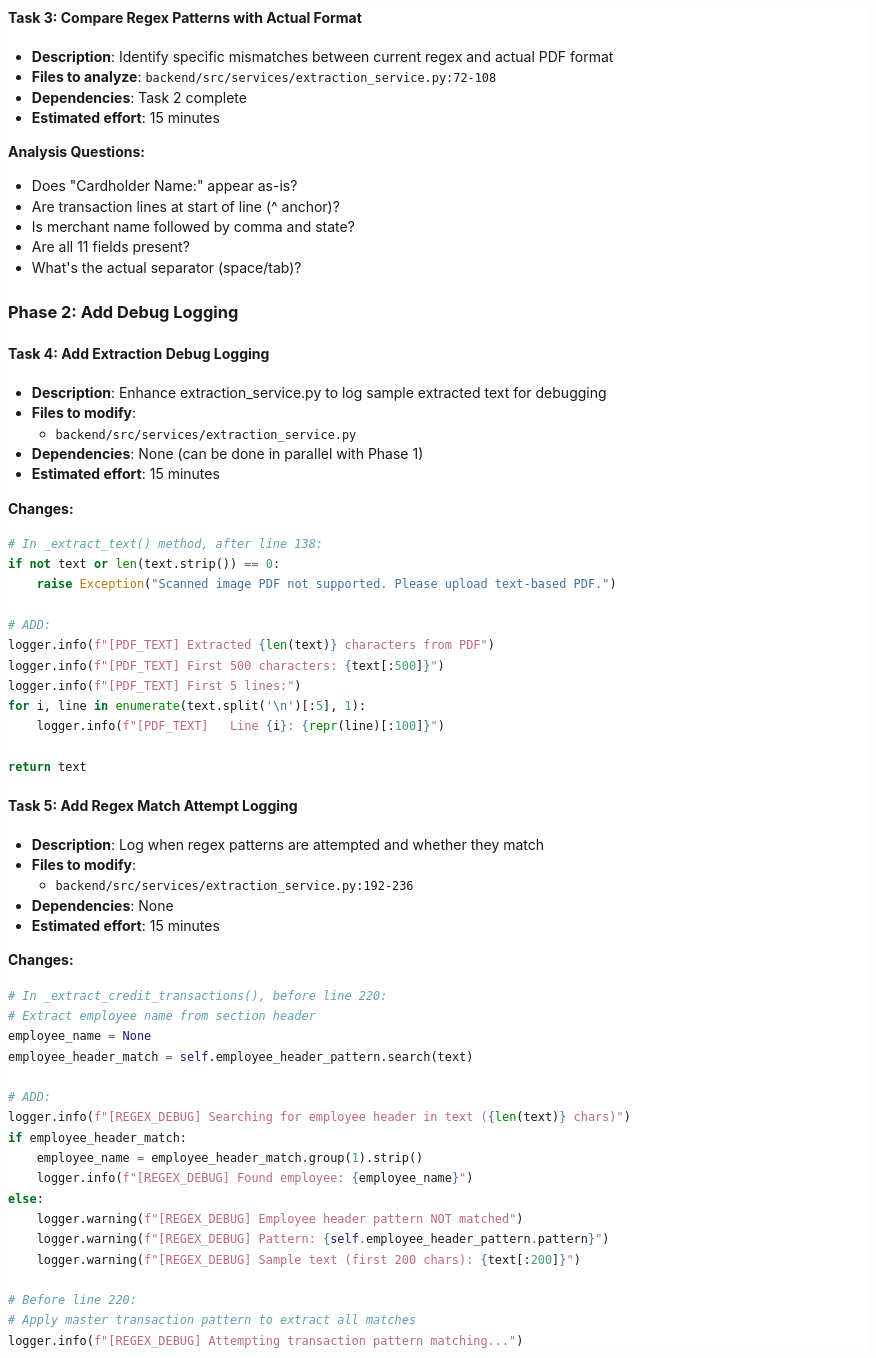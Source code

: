 #### Task 3: Compare Regex Patterns with Actual Format
- **Description**: Identify specific mismatches between current regex and actual PDF format
- **Files to analyze**: `backend/src/services/extraction_service.py:72-108`
- **Dependencies**: Task 2 complete
- **Estimated effort**: 15 minutes

**Analysis Questions:**
- Does "Cardholder Name:" appear as-is?
- Are transaction lines at start of line (^ anchor)?
- Is merchant name followed by comma and state?
- Are all 11 fields present?
- What's the actual separator (space/tab)?

### Phase 2: Add Debug Logging

#### Task 4: Add Extraction Debug Logging
- **Description**: Enhance extraction_service.py to log sample extracted text for debugging
- **Files to modify**:
  - `backend/src/services/extraction_service.py`
- **Dependencies**: None (can be done in parallel with Phase 1)
- **Estimated effort**: 15 minutes

**Changes:**
```python
# In _extract_text() method, after line 138:
if not text or len(text.strip()) == 0:
    raise Exception("Scanned image PDF not supported. Please upload text-based PDF.")

# ADD:
logger.info(f"[PDF_TEXT] Extracted {len(text)} characters from PDF")
logger.info(f"[PDF_TEXT] First 500 characters: {text[:500]}")
logger.info(f"[PDF_TEXT] First 5 lines:")
for i, line in enumerate(text.split('\n')[:5], 1):
    logger.info(f"[PDF_TEXT]   Line {i}: {repr(line)[:100]}")

return text
```

#### Task 5: Add Regex Match Attempt Logging
- **Description**: Log when regex patterns are attempted and whether they match
- **Files to modify**:
  - `backend/src/services/extraction_service.py:192-236`
- **Dependencies**: None
- **Estimated effort**: 15 minutes

**Changes:**
```python
# In _extract_credit_transactions(), before line 220:
# Extract employee name from section header
employee_name = None
employee_header_match = self.employee_header_pattern.search(text)

# ADD:
logger.info(f"[REGEX_DEBUG] Searching for employee header in text ({len(text)} chars)")
if employee_header_match:
    employee_name = employee_header_match.group(1).strip()
    logger.info(f"[REGEX_DEBUG] Found employee: {employee_name}")
else:
    logger.warning(f"[REGEX_DEBUG] Employee header pattern NOT matched")
    logger.warning(f"[REGEX_DEBUG] Pattern: {self.employee_header_pattern.pattern}")
    logger.warning(f"[REGEX_DEBUG] Sample text (first 200 chars): {text[:200]}")

# Before line 220:
# Apply master transaction pattern to extract all matches
logger.info(f"[REGEX_DEBUG] Attempting transaction pattern matching...")
```